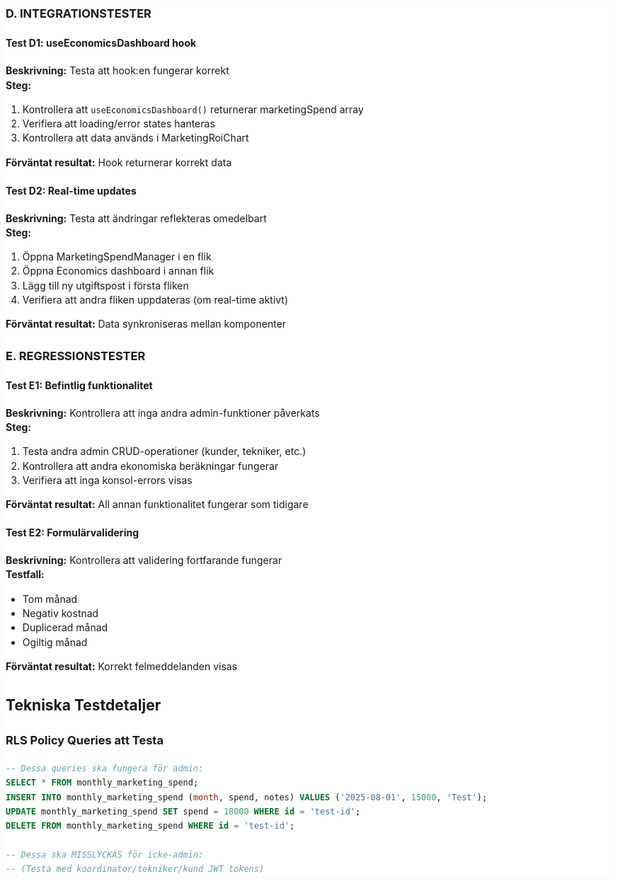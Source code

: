 ### D. INTEGRATIONSTESTER

#### Test D1: useEconomicsDashboard hook
**Beskrivning:** Testa att hook:en fungerar korrekt  
**Steg:**
1. Kontrollera att `useEconomicsDashboard()` returnerar marketingSpend array
2. Verifiera att loading/error states hanteras
3. Kontrollera att data används i MarketingRoiChart

**Förväntat resultat:** Hook returnerar korrekt data

#### Test D2: Real-time updates
**Beskrivning:** Testa att ändringar reflekteras omedelbart  
**Steg:**
1. Öppna MarketingSpendManager i en flik
2. Öppna Economics dashboard i annan flik
3. Lägg till ny utgiftspost i första fliken
4. Verifiera att andra fliken uppdateras (om real-time aktivt)

**Förväntat resultat:** Data synkroniseras mellan komponenter

### E. REGRESSIONSTESTER

#### Test E1: Befintlig funktionalitet
**Beskrivning:** Kontrollera att inga andra admin-funktioner påverkats  
**Steg:**
1. Testa andra admin CRUD-operationer (kunder, tekniker, etc.)
2. Kontrollera att andra ekonomiska beräkningar fungerar
3. Verifiera att inga konsol-errors visas

**Förväntat resultat:** All annan funktionalitet fungerar som tidigare

#### Test E2: Formulärvalidering
**Beskrivning:** Kontrollera att validering fortfarande fungerar  
**Testfall:**
- Tom månad
- Negativ kostnad  
- Duplicerad månad
- Ogiltig månad

**Förväntat resultat:** Korrekt felmeddelanden visas

## Tekniska Testdetaljer

### RLS Policy Queries att Testa

```sql
-- Dessa queries ska fungera för admin:
SELECT * FROM monthly_marketing_spend;
INSERT INTO monthly_marketing_spend (month, spend, notes) VALUES ('2025-08-01', 15000, 'Test');
UPDATE monthly_marketing_spend SET spend = 18000 WHERE id = 'test-id';
DELETE FROM monthly_marketing_spend WHERE id = 'test-id';

-- Dessa ska MISSLYCKAS för icke-admin:
-- (Testa med koordinator/tekniker/kund JWT tokens)
```

